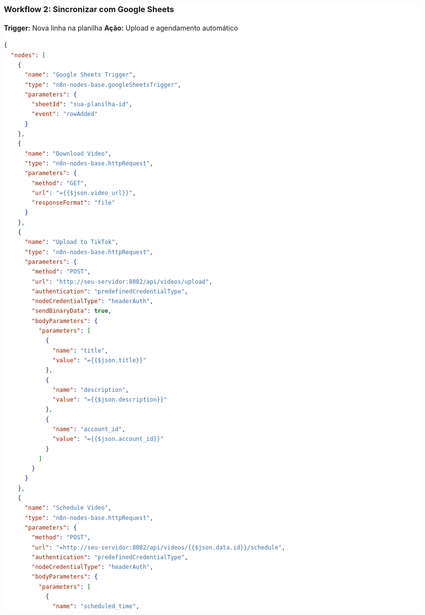 ### Workflow 2: Sincronizar com Google Sheets

**Trigger:** Nova linha na planilha
**Ação:** Upload e agendamento automático

```json
{
  "nodes": [
    {
      "name": "Google Sheets Trigger",
      "type": "n8n-nodes-base.googleSheetsTrigger",
      "parameters": {
        "sheetId": "sua-planilha-id",
        "event": "rowAdded"
      }
    },
    {
      "name": "Download Video",
      "type": "n8n-nodes-base.httpRequest",
      "parameters": {
        "method": "GET",
        "url": "={{$json.video_url}}",
        "responseFormat": "file"
      }
    },
    {
      "name": "Upload to TikTok",
      "type": "n8n-nodes-base.httpRequest",
      "parameters": {
        "method": "POST",
        "url": "http://seu-servidor:8082/api/videos/upload",
        "authentication": "predefinedCredentialType",
        "nodeCredentialType": "headerAuth",
        "sendBinaryData": true,
        "bodyParameters": {
          "parameters": [
            {
              "name": "title",
              "value": "={{$json.title}}"
            },
            {
              "name": "description",
              "value": "={{$json.description}}"
            },
            {
              "name": "account_id",
              "value": "={{$json.account_id}}"
            }
          ]
        }
      }
    },
    {
      "name": "Schedule Video",
      "type": "n8n-nodes-base.httpRequest",
      "parameters": {
        "method": "POST",
        "url": "=http://seu-servidor:8082/api/videos/{{$json.data.id}}/schedule",
        "authentication": "predefinedCredentialType",
        "nodeCredentialType": "headerAuth",
        "bodyParameters": {
          "parameters": [
            {
              "name": "scheduled_time",
```